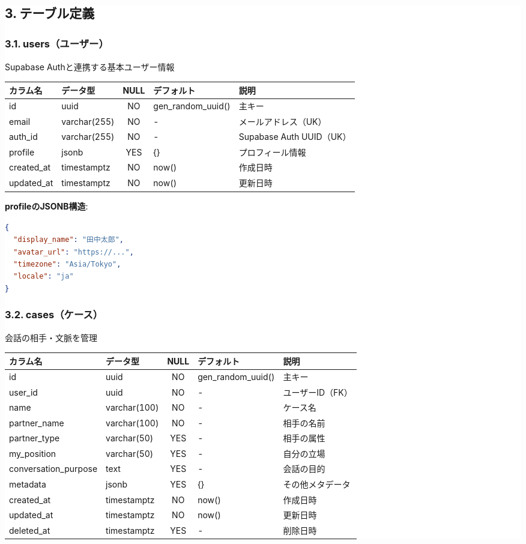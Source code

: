 ## **3. テーブル定義**

### 3.1. users（ユーザー）
Supabase Authと連携する基本ユーザー情報

| カラム名 | データ型 | NULL | デフォルト | 説明 |
|:---|:---|:---:|:---|:---|
| id | uuid | NO | gen_random_uuid() | 主キー |
| email | varchar(255) | NO | - | メールアドレス（UK） |
| auth_id | varchar(255) | NO | - | Supabase Auth UUID（UK） |
| profile | jsonb | YES | {} | プロフィール情報 |
| created_at | timestamptz | NO | now() | 作成日時 |
| updated_at | timestamptz | NO | now() | 更新日時 |

**profileのJSONB構造**:
```json
{
  "display_name": "田中太郎",
  "avatar_url": "https://...",
  "timezone": "Asia/Tokyo",
  "locale": "ja"
}
```

### 3.2. cases（ケース）
会話の相手・文脈を管理

| カラム名 | データ型 | NULL | デフォルト | 説明 |
|:---|:---|:---:|:---|:---|
| id | uuid | NO | gen_random_uuid() | 主キー |
| user_id | uuid | NO | - | ユーザーID（FK） |
| name | varchar(100) | NO | - | ケース名 |
| partner_name | varchar(100) | NO | - | 相手の名前 |
| partner_type | varchar(50) | YES | - | 相手の属性 |
| my_position | varchar(50) | YES | - | 自分の立場 |
| conversation_purpose | text | YES | - | 会話の目的 |
| metadata | jsonb | YES | {} | その他メタデータ |
| created_at | timestamptz | NO | now() | 作成日時 |
| updated_at | timestamptz | NO | now() | 更新日時 |
| deleted_at | timestamptz | YES | - | 削除日時 |
